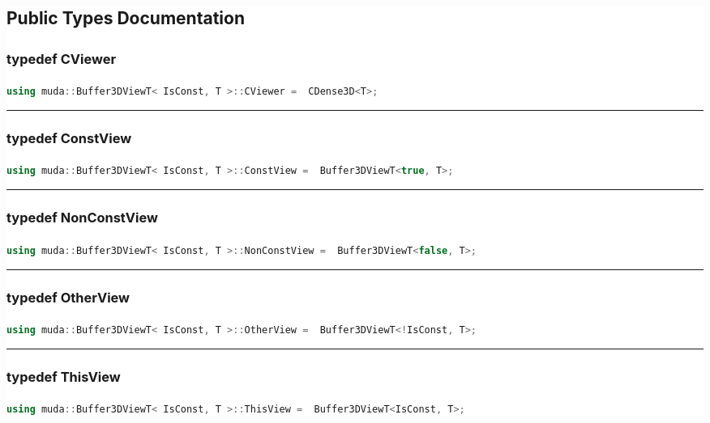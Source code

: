 


## Public Types Documentation




### typedef CViewer 

```C++
using muda::Buffer3DViewT< IsConst, T >::CViewer =  CDense3D<T>;
```




<hr>



### typedef ConstView 

```C++
using muda::Buffer3DViewT< IsConst, T >::ConstView =  Buffer3DViewT<true, T>;
```




<hr>



### typedef NonConstView 

```C++
using muda::Buffer3DViewT< IsConst, T >::NonConstView =  Buffer3DViewT<false, T>;
```




<hr>



### typedef OtherView 

```C++
using muda::Buffer3DViewT< IsConst, T >::OtherView =  Buffer3DViewT<!IsConst, T>;
```




<hr>



### typedef ThisView 

```C++
using muda::Buffer3DViewT< IsConst, T >::ThisView =  Buffer3DViewT<IsConst, T>;
```

